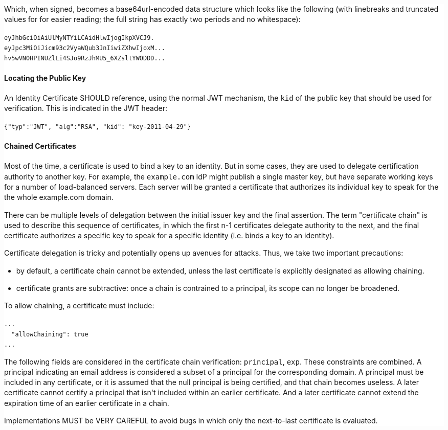 Which, when signed, becomes a base64url-encoded data structure which looks like the following (with linebreaks and truncated values for for easier reading; the full string has exactly two periods and no whitespace):

    eyJhbGciOiAiUlMyNTYiLCAidHlwIjogIkpXVCJ9.
    eyJpc3MiOiJicm93c2VyaWQub3JnIiwiZXhwIjoxM...
    hv5wVN0HPINUZlLi4SJo9RzJhMU5_6XZsltYWODDD...

#### Locating the Public Key ####

An Identity Certificate SHOULD reference, using the normal JWT mechanism, the <tt>kid</tt> of the public key that should be used for verification.
This is indicated in the JWT header:

    {"typ":"JWT", "alg":"RSA", "kid": "key-2011-04-29"}


#### Chained Certificates ####

Most of the time, a certificate is used to bind a key to an identity.
But in some cases, they are used to delegate certification authority to another key.
For example, the <tt>example.com</tt> IdP might publish a single master key, but have separate working keys for a number of load-balanced servers.
Each server will be granted a certificate that authorizes its individual key to speak for the the whole example.com domain.

There can be multiple levels of delegation between the initial issuer key and the final assertion.
The term "certificate chain" is used to describe this sequence of certificates, in which the first n-1 certificates delegate authority to the next, and the final certificate authorizes a specific key to speak for a specific identity (i.e. binds a key to an identity).

Certificate delegation is tricky and potentially opens up avenues for attacks.
Thus, we take two important precautions:

* by default, a certificate chain cannot be extended, unless the last certificate is explicitly designated as allowing chaining.

* certificate grants are subtractive: once a chain is contrained to a principal, its scope can no longer be broadened.

To allow chaining, a certificate must include:

    ...
      "allowChaining": true
    ...

The following fields are considered in the certificate chain verification: <tt>principal</tt>, <tt>exp</tt>.
These constraints are combined.
A principal indicating an email address is considered a subset of a principal for the corresponding domain.
A principal must be included in any certificate, or it is assumed that the null principal is being certified, and that chain becomes useless.
A later certificate cannot certify a principal that isn't included within an earlier certificate.
And a later certificate cannot extend the expiration time of an earlier certificate in a chain.

Implementations MUST be VERY CAREFUL to avoid bugs in which only the next-to-last certificate is evaluated.

